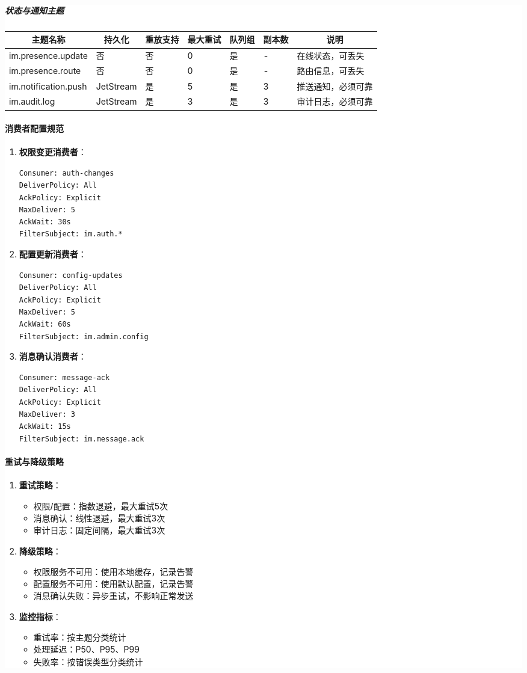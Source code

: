 ##### 状态与通知主题
| 主题名称 | 持久化 | 重放支持 | 最大重试 | 队列组 | 副本数 | 说明 |
|---------|--------|----------|----------|--------|--------|------|
| im.presence.update | 否 | 否 | 0 | 是 | - | 在线状态，可丢失 |
| im.presence.route | 否 | 否 | 0 | 是 | - | 路由信息，可丢失 |
| im.notification.push | JetStream | 是 | 5 | 是 | 3 | 推送通知，必须可靠 |
| im.audit.log | JetStream | 是 | 3 | 是 | 3 | 审计日志，必须可靠 |

#### 消费者配置规范
1. **权限变更消费者**：
   ```
   Consumer: auth-changes
   DeliverPolicy: All
   AckPolicy: Explicit
   MaxDeliver: 5
   AckWait: 30s
   FilterSubject: im.auth.*
   ```

2. **配置更新消费者**：
   ```
   Consumer: config-updates
   DeliverPolicy: All
   AckPolicy: Explicit
   MaxDeliver: 5
   AckWait: 60s
   FilterSubject: im.admin.config
   ```

3. **消息确认消费者**：
   ```
   Consumer: message-ack
   DeliverPolicy: All
   AckPolicy: Explicit
   MaxDeliver: 3
   AckWait: 15s
   FilterSubject: im.message.ack
   ```

#### 重试与降级策略
1. **重试策略**：
   - 权限/配置：指数退避，最大重试5次
   - 消息确认：线性退避，最大重试3次
   - 审计日志：固定间隔，最大重试3次

2. **降级策略**：
   - 权限服务不可用：使用本地缓存，记录告警
   - 配置服务不可用：使用默认配置，记录告警
   - 消息确认失败：异步重试，不影响正常发送

3. **监控指标**：
   - 重试率：按主题分类统计
   - 处理延迟：P50、P95、P99
   - 失败率：按错误类型分类统计
